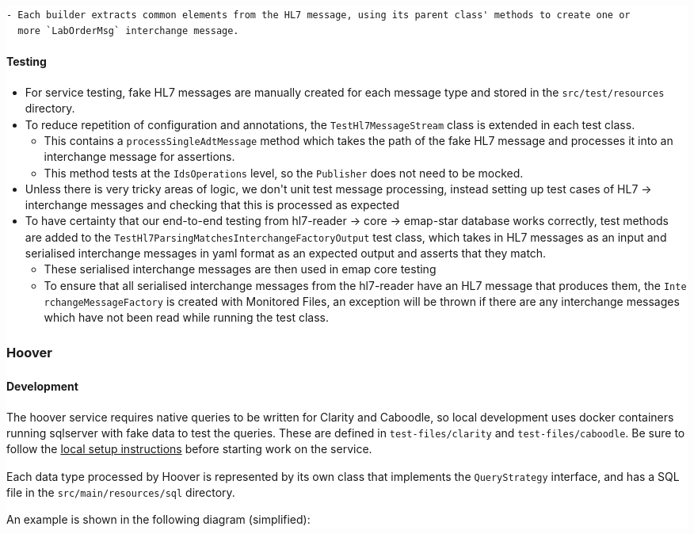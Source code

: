     - Each builder extracts common elements from the HL7 message, using its parent class' methods to create one or
      more `LabOrderMsg` interchange message.

#### Testing

- For service testing, fake HL7 messages are manually created for each message type and stored in
  the `src/test/resources` directory.
- To reduce repetition of configuration and annotations, the `TestHl7MessageStream` class is extended in each test
  class.
    - This contains a `processSingleAdtMessage` method which takes the path of the fake HL7 message and processes it
      into
      an interchange message for assertions.
    - This method tests at the `IdsOperations` level, so the `Publisher` does not need to be mocked.
- Unless there is very tricky areas of logic, we don't unit test message processing, instead setting up test cases of
  HL7 -> interchange messages and checking that this is processed as expected
- To have certainty that our end-to-end testing from hl7-reader -> core -> emap-star database works correctly,
  test methods are added to the `TestHl7ParsingMatchesInterchangeFactoryOutput` test class, which takes in HL7 messages
  as an input
  and serialised interchange messages in yaml format as an expected output and asserts that they match.
    - These serialised interchange messages are then used in emap core testing
    - To ensure that all serialised interchange messages from the hl7-reader have an HL7 message that produces them,
      the `InterchangeMessageFactory`
      is created with Monitored Files, an exception will be thrown if there are any interchange messages which have not
      been read while running the test class.

### Hoover

#### Development

The hoover service requires native queries to be written for Clarity and Caboodle, so local development uses docker
containers running sqlserver
with fake data to test the queries. These are defined in `test-files/clarity` and `test-files/caboodle`.
Be sure to follow
the [local setup instructions](https://github.com/UCLH-DHCT/hoover#local-setup-instructions-using-intellij-idea)
before starting work on the service.

Each data type processed by Hoover is represented by its own class that implements the `QueryStrategy` interface, and
has a SQL file in the `src/main/resources/sql` directory.

An example is shown in the following diagram (simplified):

